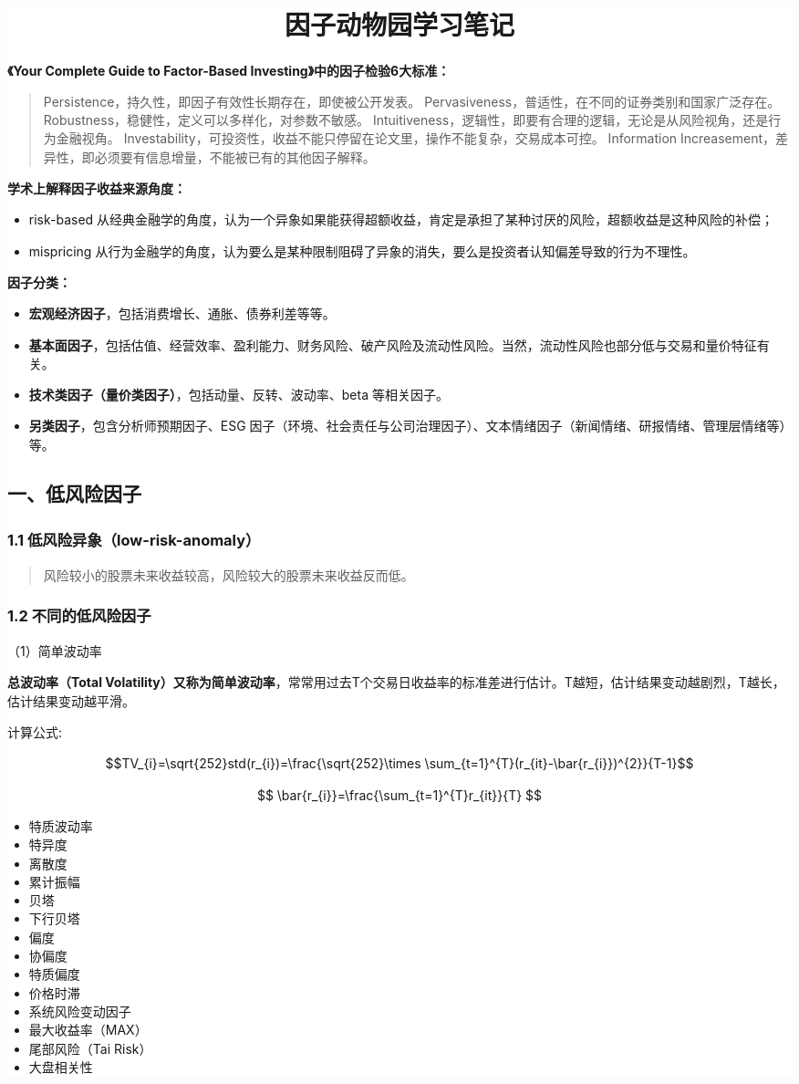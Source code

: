 # <center>  因子动物园学习笔记

**《Your Complete Guide to Factor-Based Investing》中的因子检验6大标准：**
>Persistence，持久性，即因子有效性长期存在，即使被公开发表。
Pervasiveness，普适性，在不同的证券类别和国家广泛存在。
Robustness，稳健性，定义可以多样化，对参数不敏感。
Intuitiveness，逻辑性，即要有合理的逻辑，无论是从风险视角，还是行为金融视角。
Investability，可投资性，收益不能只停留在论文里，操作不能复杂，交易成本可控。
Information Increasement，差异性，即必须要有信息增量，不能被已有的其他因子解释。

**学术上解释因子收益来源角度：**

+ risk-based 从经典金融学的角度，认为一个异象如果能获得超额收益，肯定是承担了某种讨厌的风险，超额收益是这种风险的补偿；

+ mispricing 从行为金融学的角度，认为要么是某种限制阻碍了异象的消失，要么是投资者认知偏差导致的行为不理性。

**因子分类：**

+ **宏观经济因子**，包括消费增长、通胀、债券利差等等。

+ **基本面因子**，包括估值、经营效率、盈利能力、财务风险、破产风险及流动性风险。当然，流动性风险也部分低与交易和量价特征有关。

+ **技术类因子（量价类因子）**，包括动量、反转、波动率、beta 等相关因子。

+ **另类因子**，包含分析师预期因子、ESG 因子（环境、社会责任与公司治理因子）、文本情绪因子（新闻情绪、研报情绪、管理层情绪等）等。 

## 一、低风险因子

### 1.1 低风险异象（low-risk-anomaly）

>风险较小的股票未来收益较高，风险较大的股票未来收益反而低。

### 1.2 不同的低风险因子

 （1）简单波动率

**总波动率（Total Volatility）又称为简单波动率**，常常用过去T个交易日收益率的标准差进行估计。T越短，估计结果变动越剧烈，T越长，估计结果变动越平滑。

计算公式:

```math
TV_{i}=\sqrt{252}std(r_{i})=\frac{\sqrt{252}\times \sum_{t=1}^{T}(r_{it}-\bar{r_{i}})^{2}}{T-1}
```

$$
\bar{r_{i}}=\frac{\sum_{t=1}^{T}r_{it}}{T}
$$

 + 特质波动率
 + 特异度
 + 离散度
 + 累计振幅
 + 贝塔
 + 下行贝塔
 + 偏度
 + 协偏度
 + 特质偏度
 + 价格时滞
 + 系统风险变动因子
 + 最大收益率（MAX）
 + 尾部风险（Tai Risk）
 + 大盘相关性

